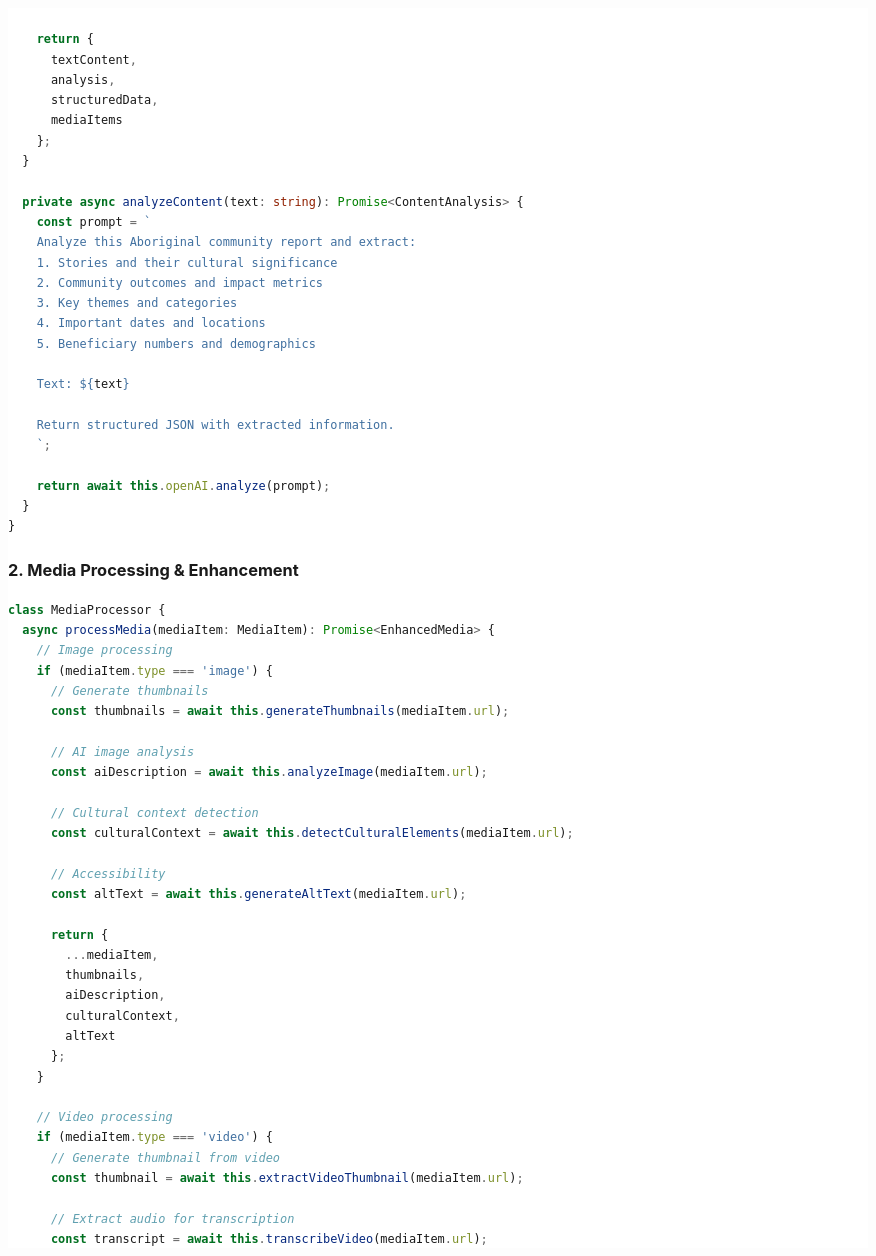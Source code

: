 ```typescript
    
    return {
      textContent,
      analysis,
      structuredData,
      mediaItems
    };
  }

  private async analyzeContent(text: string): Promise<ContentAnalysis> {
    const prompt = `
    Analyze this Aboriginal community report and extract:
    1. Stories and their cultural significance
    2. Community outcomes and impact metrics
    3. Key themes and categories
    4. Important dates and locations
    5. Beneficiary numbers and demographics
    
    Text: ${text}
    
    Return structured JSON with extracted information.
    `;
    
    return await this.openAI.analyze(prompt);
  }
}
```

### **2. Media Processing & Enhancement**

```typescript
class MediaProcessor {
  async processMedia(mediaItem: MediaItem): Promise<EnhancedMedia> {
    // Image processing
    if (mediaItem.type === 'image') {
      // Generate thumbnails
      const thumbnails = await this.generateThumbnails(mediaItem.url);
      
      // AI image analysis
      const aiDescription = await this.analyzeImage(mediaItem.url);
      
      // Cultural context detection
      const culturalContext = await this.detectCulturalElements(mediaItem.url);
      
      // Accessibility
      const altText = await this.generateAltText(mediaItem.url);
      
      return {
        ...mediaItem,
        thumbnails,
        aiDescription,
        culturalContext,
        altText
      };
    }
    
    // Video processing
    if (mediaItem.type === 'video') {
      // Generate thumbnail from video
      const thumbnail = await this.extractVideoThumbnail(mediaItem.url);
      
      // Extract audio for transcription
      const transcript = await this.transcribeVideo(mediaItem.url);
```